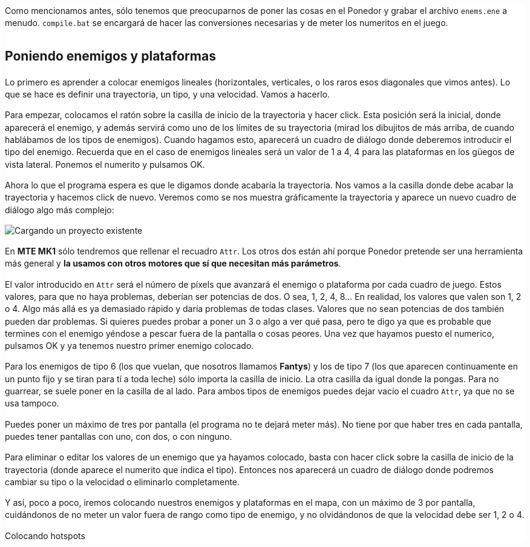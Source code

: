 Como mencionamos antes, sólo tenemos que preocuparnos de poner las cosas en el Ponedor y grabar el archivo `enems.ene` a menudo. `compile.bat` se encargará de hacer las conversiones necesarias y de meter los numeritos en el juego.

## Poniendo enemigos y plataformas

Lo primero es aprender a colocar enemigos lineales (horizontales, verticales, o los raros esos diagonales que vimos antes). Lo que se hace es definir una trayectoria, un tipo, y una velocidad. Vamos a hacerlo.

Para empezar, colocamos el ratón sobre la casilla de inicio de la trayectoria y hacer click. Esta posición será la inicial, donde aparecerá el enemigo, y además servirá como uno de los límites de su trayectoria (mirad los dibujitos de más arriba, de cuando hablábamos de los tipos de enemigos). Cuando hagamos esto, aparecerá un cuadro de diálogo donde deberemos introducir el tipo del enemigo. Recuerda que en el caso de enemigos lineales será un valor de 1 a 4, 4 para las plataformas en los güegos de vista lateral. Ponemos el numerito y pulsamos OK.

Ahora lo que el programa espera es que le digamos donde acabaría la trayectoria. Nos vamos a la casilla donde debe acabar la trayectoria y hacemos click de nuevo. Veremos como se nos muestra gráficamente la trayectoria y aparece un nuevo cuadro de diálogo algo más complejo:

![Cargando un proyecto existente](https://raw.githubusercontent.com/mojontwins/MK1/master/docs/wiki-img/06_ponedor_attr.png)

En **MTE MK1** sólo tendremos que rellenar el recuadro `Attr`. Los otros dos están ahí porque Ponedor pretende ser una herramienta más general y **la usamos con otros motores que sí que necesitan más parámetros**. 

El valor introducido en `Attr` será el número de píxels que avanzará el enemigo o plataforma por cada cuadro de juego. Estos valores, para que no haya problemas, deberían ser potencias de dos. O sea, 1, 2, 4, 8… En realidad, los valores que valen son 1, 2 o 4. Algo más allá es ya demasiado rápido y daría problemas de todas clases. Valores que no sean potencias de dos también pueden dar problemas. Si quieres puedes probar a poner un 3 o algo a ver qué pasa, pero te digo ya que es probable que termines con el enemigo yéndose a pescar fuera de la pantalla o cosas peores. Una vez que hayamos puesto el numerico, pulsamos OK y ya tenemos nuestro primer enemigo colocado.

Para los enemigos de tipo 6 (los que vuelan, que nosotros llamamos **Fantys**) y los de tipo 7 (los que aparecen continuamente en un punto fijo y se tiran para tí a toda leche) sólo importa la casilla de inicio. La otra casilla da igual donde la pongas. Para no guarrear, se suele poner en la casilla de al lado. Para ambos tipos de enemigos puedes dejar vacío el cuadro `Attr`, ya que no se usa tampoco.

Puedes poner un máximo de tres por pantalla (el programa no te dejará meter más). No tiene por que haber tres en cada pantalla, puedes tener pantallas con uno, con dos, o con ninguno.

Para eliminar o editar los valores de un enemigo que ya hayamos colocado, basta con hacer click sobre la casilla de inicio de la trayectoria (donde aparece el numerito que indica el tipo). Entonces nos aparecerá un cuadro de diálogo donde podremos cambiar su tipo o la velocidad o eliminarlo completamente.

Y así, poco a poco, iremos colocando nuestros enemigos y plataformas en el mapa, con un máximo de 3 por pantalla, cuidándonos de no meter un valor fuera de rango como tipo de enemigo, y no olvidándonos de que la velocidad debe ser 1, 2 o 4.

Colocando hotspots
